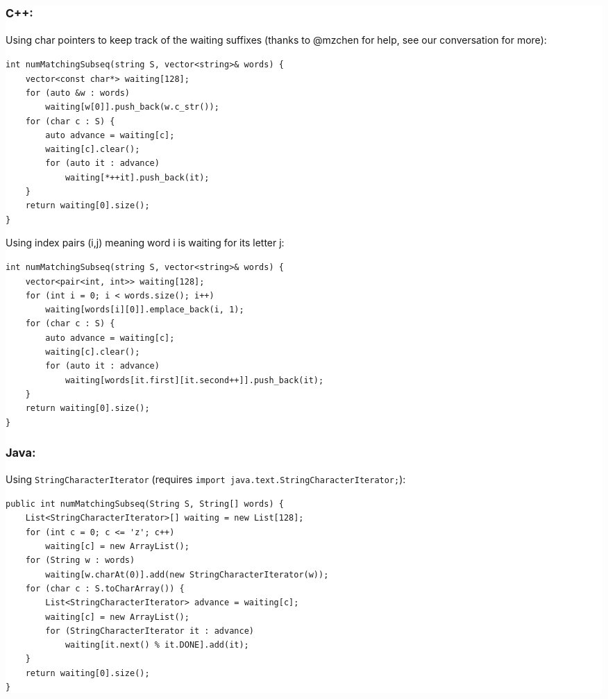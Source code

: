 
### C++:

Using char pointers to keep track of the waiting suffixes (thanks to @mzchen
for help, see our conversation for more):

    
    
    int numMatchingSubseq(string S, vector<string>& words) {
        vector<const char*> waiting[128];
        for (auto &w : words)
            waiting[w[0]].push_back(w.c_str());
        for (char c : S) {
            auto advance = waiting[c];
            waiting[c].clear();
            for (auto it : advance)
                waiting[*++it].push_back(it);
        }
        return waiting[0].size();
    }
    

Using index pairs (i,j) meaning word i is waiting for its letter j:

    
    
    int numMatchingSubseq(string S, vector<string>& words) {
        vector<pair<int, int>> waiting[128];
        for (int i = 0; i < words.size(); i++)
            waiting[words[i][0]].emplace_back(i, 1);
        for (char c : S) {
            auto advance = waiting[c];
            waiting[c].clear();
            for (auto it : advance)
                waiting[words[it.first][it.second++]].push_back(it);
        }
        return waiting[0].size();
    }
    

### Java:

Using `StringCharacterIterator` (requires `import
java.text.StringCharacterIterator;`):

    
    
    public int numMatchingSubseq(String S, String[] words) {
        List<StringCharacterIterator>[] waiting = new List[128];
        for (int c = 0; c <= 'z'; c++)
            waiting[c] = new ArrayList();
        for (String w : words)
            waiting[w.charAt(0)].add(new StringCharacterIterator(w));
        for (char c : S.toCharArray()) {
            List<StringCharacterIterator> advance = waiting[c];
            waiting[c] = new ArrayList();
            for (StringCharacterIterator it : advance)
                waiting[it.next() % it.DONE].add(it);
        }
        return waiting[0].size();
    }
    